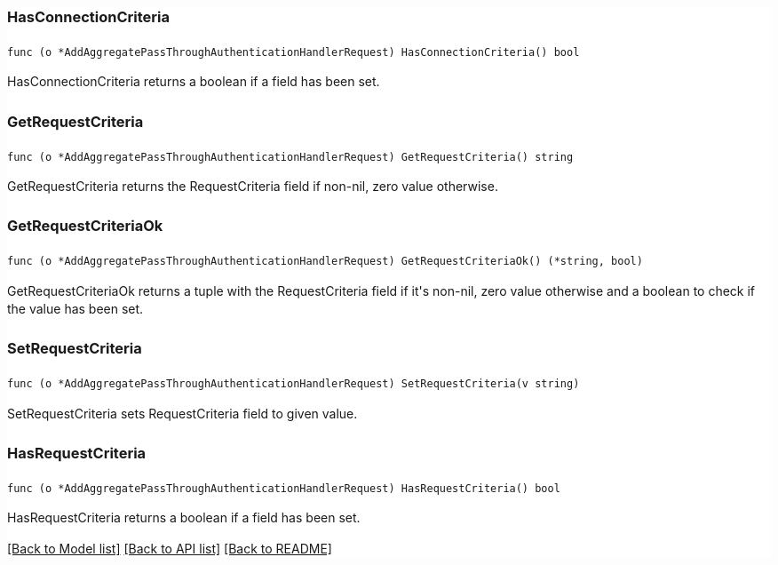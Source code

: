 ### HasConnectionCriteria

`func (o *AddAggregatePassThroughAuthenticationHandlerRequest) HasConnectionCriteria() bool`

HasConnectionCriteria returns a boolean if a field has been set.

### GetRequestCriteria

`func (o *AddAggregatePassThroughAuthenticationHandlerRequest) GetRequestCriteria() string`

GetRequestCriteria returns the RequestCriteria field if non-nil, zero value otherwise.

### GetRequestCriteriaOk

`func (o *AddAggregatePassThroughAuthenticationHandlerRequest) GetRequestCriteriaOk() (*string, bool)`

GetRequestCriteriaOk returns a tuple with the RequestCriteria field if it's non-nil, zero value otherwise
and a boolean to check if the value has been set.

### SetRequestCriteria

`func (o *AddAggregatePassThroughAuthenticationHandlerRequest) SetRequestCriteria(v string)`

SetRequestCriteria sets RequestCriteria field to given value.

### HasRequestCriteria

`func (o *AddAggregatePassThroughAuthenticationHandlerRequest) HasRequestCriteria() bool`

HasRequestCriteria returns a boolean if a field has been set.


[[Back to Model list]](../README.md#documentation-for-models) [[Back to API list]](../README.md#documentation-for-api-endpoints) [[Back to README]](../README.md)


